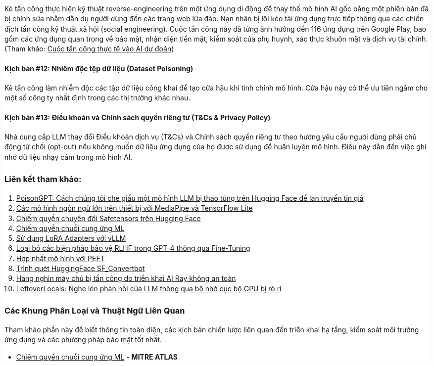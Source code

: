Kẻ tấn công thực hiện kỹ thuật reverse-engineering trên một ứng dụng di động để thay thế mô hình AI gốc bằng một phiên bản đã bị chỉnh sửa nhằm dẫn dụ người dùng đến các trang web lừa đảo. Nạn nhân bị lôi kéo tải ứng dụng trực tiếp thông qua các chiến dịch tấn công kỹ thuật xã hội (social engineering).
Cuộc tấn công này đã từng ảnh hưởng đến 116 ứng dụng trên Google Play, bao gồm các ứng dụng quan trọng về bảo mật, nhận diện tiền mặt, kiểm soát của phụ huynh, xác thực khuôn mặt và dịch vụ tài chính.
  (Tham khảo: [Cuộc tấn công thực tế vào AI dự đoán](https://arxiv.org/abs/2006.08131))
#### Kịch bản #12: Nhiễm độc tệp dữ liệu (Dataset Poisoning)
Kẻ tấn công làm nhiễm độc các tập dữ liệu công khai để tạo cửa hậu khi tinh chỉnh mô hình. Cửa hậu này có thể ưu tiên ngầm cho một số công ty nhất định trong các thị trường khác nhau.
#### Kịch bản #13: Điều khoản và Chính sách quyền riêng tư (T&Cs & Privacy Policy)
Nhà cung cấp LLM thay đổi Điều khoản dịch vụ (T&Cs) và Chính sách quyền riêng tư theo hướng yêu cầu người dùng phải chủ động từ chối (opt-out) nếu không muốn dữ liệu ứng dụng của họ được sử dụng để huấn luyện mô hình. Điều này dẫn đến việc ghi nhớ dữ liệu nhạy cảm trong mô hình AI.

### Liên kết tham khảo:

1. [PoisonGPT: Cách chúng tôi che giấu một mô hình LLM bị thao túng trên Hugging Face để lan truyền tin giả](https://blog.mithrilsecurity.io/poisongpt-how-we-hid-a-lobotomized-llm-on-hugging-face-to-spread-fake-news)
2. [Các mô hình ngôn ngữ lớn trên thiết bị với MediaPipe và TensorFlow Lite](https://developers.googleblog.com/en/large-language-models-on-device-with-mediapipe-and-tensorflow-lite/)
3. [Chiếm quyền chuyển đổi Safetensors trên Hugging Face](https://hiddenlayer.com/research/silent-sabotage/)
4. [Chiếm quyền chuỗi cung ứng ML](https://atlas.mitre.org/techniques/AML.T0010)
5. [Sử dụng LoRA Adapters với vLLM](https://docs.vllm.ai/en/latest/models/lora.html)
6. [Loại bỏ các biện pháp bảo vệ RLHF trong GPT-4 thông qua Fine-Tuning](https://arxiv.org/pdf/2311.05553)
7. [Hợp nhất mô hình với PEFT](https://huggingface.co/blog/peft_merging)
8. [Trình quét HuggingFace SF_Convertbot](https://gist.github.com/rossja/d84a93e5c6b8dd2d4a538aa010b29163)
9. [Hàng nghìn máy chủ bị tấn công do triển khai AI Ray không an toàn ](https://www.csoonline.com/article/2075540/thousands-of-servers-hacked-due-to-insecurely-deployed-ray-ai-framework.html)
10. [LeftoverLocals: Nghe lén phản hồi của LLM thông qua bộ nhớ cục bộ GPU bị rò rỉ](https://blog.trailofbits.com/2024/01/16/leftoverlocals-listening-to-llm-responses-through-leaked-gpu-local-memory/)

### Các Khung Phân Loại và Thuật Ngữ Liên Quan

Tham khảo phần này để biết thông tin toàn diện, các kịch bản chiến lược liên quan đến triển khai hạ tầng, kiểm soát môi trường ứng dụng và các phương pháp bảo mật tốt nhất.

- [Chiếm quyền chuỗi cung ứng ML](https://atlas.mitre.org/techniques/AML.T0010) -  **MITRE ATLAS**
